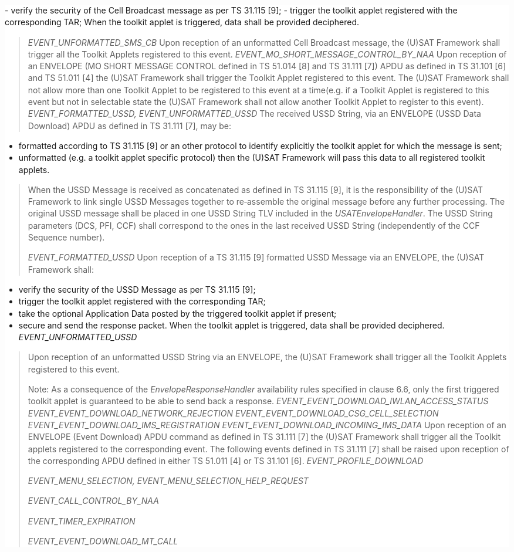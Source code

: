 \- verify the security of the Cell Broadcast message as per TS 31.115 [9];
\- trigger the toolkit applet registered with the corresponding TAR;
When the toolkit applet is triggered, data shall be provided deciphered.
> _EVENT_UNFORMATTED_SMS_CB_
Upon reception of an unformatted Cell Broadcast message, the (U)SAT Framework
shall trigger all the Toolkit Applets registered to this event.
_EVENT_MO_SHORT_MESSAGE_CONTROL_BY_NAA_
Upon reception of an ENVELOPE (MO SHORT MESSAGE CONTROL defined in TS 51.014
[8] and TS 31.111 [7]) APDU as defined in TS 31.101 [6] and TS 51.011 [4] the
(U)SAT Framework shall trigger the Toolkit Applet registered to this event.
The (U)SAT Framework shall not allow more than one Toolkit Applet to be
registered to this event at a time(e.g. if a Toolkit Applet is registered to
this event but not in selectable state the (U)SAT Framework shall not allow
another Toolkit Applet to register to this event).
_EVENT_FORMATTED_USSD, EVENT_UNFORMATTED_USSD_
> The received USSD String, via an ENVELOPE (USSD Data Download) APDU as
> defined in TS 31.111 [7], may be:
  * formatted according to TS 31.115 [9] or an other protocol to identify explicitly the toolkit applet for which the message is sent;
  * unformatted (e.g. a toolkit applet specific protocol) then the (U)SAT Framework will pass this data to all registered toolkit applets.
> When the USSD Message is received as concatenated as defined in TS 31.115
> [9], it is the responsibility of the (U)SAT Framework to link single USSD
> Messages together to re‑assemble the original message before any further
> processing. The original USSD message shall be placed in one USSD String TLV
> included in the _USATEnvelopeHandler_. The USSD String parameters (DCS, PFI,
> CCF) shall correspond to the ones in the last received USSD String
> (independently of the CCF Sequence number).
>
> _EVENT_FORMATTED_USSD_
Upon reception of a TS 31.115 [9] formatted USSD Message via an ENVELOPE, the
(U)SAT Framework shall:
  * verify the security of the USSD Message as per TS 31.115 [9];
  * trigger the toolkit applet registered with the corresponding TAR;
  * take the optional Application Data posted by the triggered toolkit applet if present;
  * secure and send the response packet.
When the toolkit applet is triggered, data shall be provided deciphered.
_EVENT_UNFORMATTED_USSD_
> Upon reception of an unformatted USSD String via an ENVELOPE, the (U)SAT
> Framework shall trigger all the Toolkit Applets registered to this event.
>
> Note: As a consequence of the _EnvelopeResponseHandler_ availability rules
> specified in clause 6.6, only the first triggered toolkit applet is
> guaranteed to be able to send back a response.
_EVENT_EVENT_DOWNLOAD_IWLAN_ACCESS_STATUS_
_EVENT_EVENT_DOWNLOAD_NETWORK_REJECTION_
_EVENT_EVENT_DOWNLOAD_CSG_CELL_SELECTION_
_EVENT_EVENT_DOWNLOAD_IMS_REGISTRATION_
_EVENT_EVENT_DOWNLOAD_INCOMING_IMS_DATA_
Upon reception of an ENVELOPE (Event Download) APDU command as defined in TS
31.111 [7] the (U)SAT Framework shall trigger all the Toolkit applets
registered to the corresponding event.
The following events defined in TS 31.111 [7] shall be raised upon reception
of the corresponding APDU defined in either TS 51.011 [4] or TS 31.101 [6].
> _EVENT_PROFILE_DOWNLOAD_
>
> _EVENT_MENU_SELECTION, EVENT_MENU_SELECTION_HELP_REQUEST_
>
> _EVENT_CALL_CONTROL_BY_NAA_
>
> _EVENT_TIMER_EXPIRATION_
>
> _EVENT_EVENT_DOWNLOAD_MT_CALL_
>